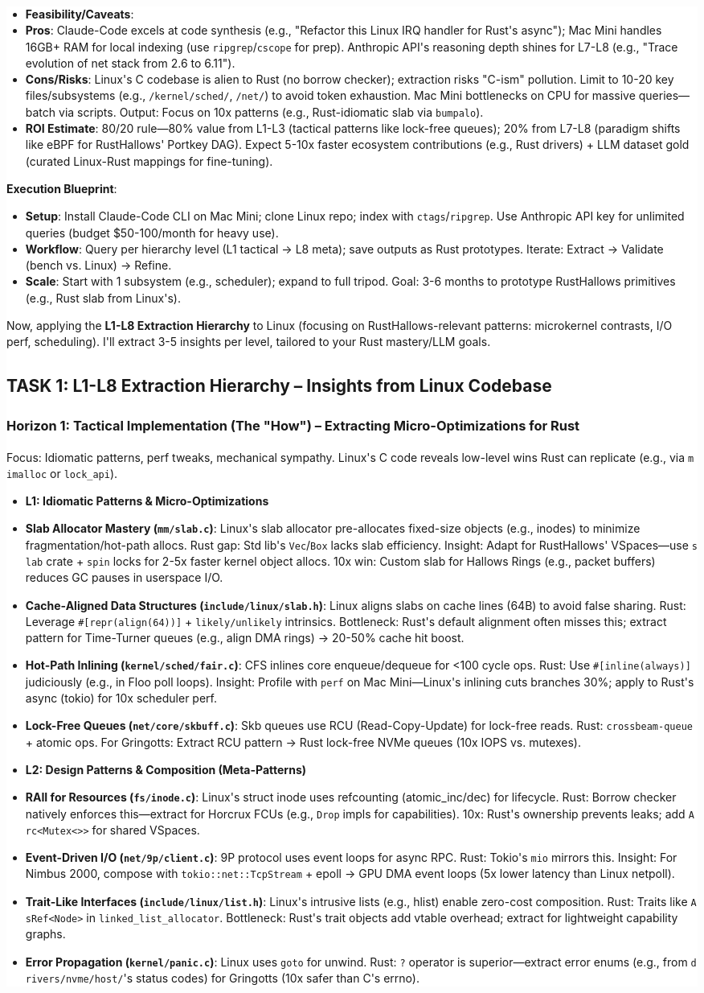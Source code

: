 -  **Feasibility/Caveats**: 
  - **Pros**: Claude-Code excels at code synthesis (e.g., "Refactor this Linux IRQ handler for Rust's async"); Mac Mini handles 16GB+ RAM for local indexing (use `ripgrep`/`cscope` for prep). Anthropic API's reasoning depth shines for L7-L8 (e.g., "Trace evolution of net stack from 2.6 to 6.11").
  - **Cons/Risks**: Linux's C codebase is alien to Rust (no borrow checker); extraction risks "C-ism" pollution. Limit to 10-20 key files/subsystems (e.g., `/kernel/sched/`, `/net/`) to avoid token exhaustion. Mac Mini bottlenecks on CPU for massive queries—batch via scripts. Output: Focus on 10x patterns (e.g., Rust-idiomatic slab via `bumpalo`).
  - **ROI Estimate**: 80/20 rule—80% value from L1-L3 (tactical patterns like lock-free queues); 20% from L7-L8 (paradigm shifts like eBPF for RustHallows' Portkey DAG). Expect 5-10x faster ecosystem contributions (e.g., Rust drivers) + LLM dataset gold (curated Linux-Rust mappings for fine-tuning).

**Execution Blueprint**: 
-  **Setup**: Install Claude-Code CLI on Mac Mini; clone Linux repo; index with `ctags`/`ripgrep`. Use Anthropic API key for unlimited queries (budget $50-100/month for heavy use).
-  **Workflow**: Query per hierarchy level (L1 tactical → L8 meta); save outputs as Rust prototypes. Iterate: Extract → Validate (bench vs. Linux) → Refine.
-  **Scale**: Start with 1 subsystem (e.g., scheduler); expand to full tripod. Goal: 3-6 months to prototype RustHallows primitives (e.g., Rust slab from Linux's).

Now, applying the **L1-L8 Extraction Hierarchy** to Linux (focusing on RustHallows-relevant patterns: microkernel contrasts, I/O perf, scheduling). I'll extract 3-5 insights per level, tailored to your Rust mastery/LLM goals.

## TASK 1: L1-L8 Extraction Hierarchy – Insights from Linux Codebase

### Horizon 1: Tactical Implementation (The "How") – Extracting Micro-Optimizations for Rust

Focus: Idiomatic patterns, perf tweaks, mechanical sympathy. Linux's C code reveals low-level wins Rust can replicate (e.g., via `mimalloc` or `lock_api`).

-  **L1: Idiomatic Patterns & Micro-Optimizations**
  - **Slab Allocator Mastery (`mm/slab.c`)**: Linux's slab allocator pre-allocates fixed-size objects (e.g., inodes) to minimize fragmentation/hot-path allocs. Rust gap: Std lib's `Vec`/`Box` lacks slab efficiency. Insight: Adapt for RustHallows' VSpaces—use `slab` crate + `spin` locks for 2-5x faster kernel object allocs. 10x win: Custom slab for Hallows Rings (e.g., packet buffers) reduces GC pauses in userspace I/O.
  - **Cache-Aligned Data Structures (`include/linux/slab.h`)**: Linux aligns slabs on cache lines (64B) to avoid false sharing. Rust: Leverage `#[repr(align(64))]` + `likely/unlikely` intrinsics. Bottleneck: Rust's default alignment often misses this; extract pattern for Time-Turner queues (e.g., align DMA rings) → 20-50% cache hit boost.
  - **Hot-Path Inlining (`kernel/sched/fair.c`)**: CFS inlines core enqueue/dequeue for <100 cycle ops. Rust: Use `#[inline(always)]` judiciously (e.g., in Floo poll loops). Insight: Profile with `perf` on Mac Mini—Linux's inlining cuts branches 30%; apply to Rust's async (tokio) for 10x scheduler perf.
  - **Lock-Free Queues (`net/core/skbuff.c`)**: Skb queues use RCU (Read-Copy-Update) for lock-free reads. Rust: `crossbeam-queue` + atomic ops. For Gringotts: Extract RCU pattern → Rust lock-free NVMe queues (10x IOPS vs. mutexes).

-  **L2: Design Patterns & Composition (Meta-Patterns)**
  - **RAII for Resources (`fs/inode.c`)**: Linux's struct inode uses refcounting (atomic_inc/dec) for lifecycle. Rust: Borrow checker natively enforces this—extract for Horcrux FCUs (e.g., `Drop` impls for capabilities). 10x: Rust's ownership prevents leaks; add `Arc<Mutex<>>` for shared VSpaces.
  - **Event-Driven I/O (`net/9p/client.c`)**: 9P protocol uses event loops for async RPC. Rust: Tokio's `mio` mirrors this. Insight: For Nimbus 2000, compose with `tokio::net::TcpStream` + epoll → GPU DMA event loops (5x lower latency than Linux netpoll).
  - **Trait-Like Interfaces (`include/linux/list.h`)**: Linux's intrusive lists (e.g., hlist) enable zero-cost composition. Rust: Traits like `AsRef<Node>` in `linked_list_allocator`. Bottleneck: Rust's trait objects add vtable overhead; extract for lightweight capability graphs.
  - **Error Propagation (`kernel/panic.c`)**: Linux uses `goto` for unwind. Rust: `?` operator is superior—extract error enums (e.g., from `drivers/nvme/host/`'s status codes) for Gringotts (10x safer than C's errno).
